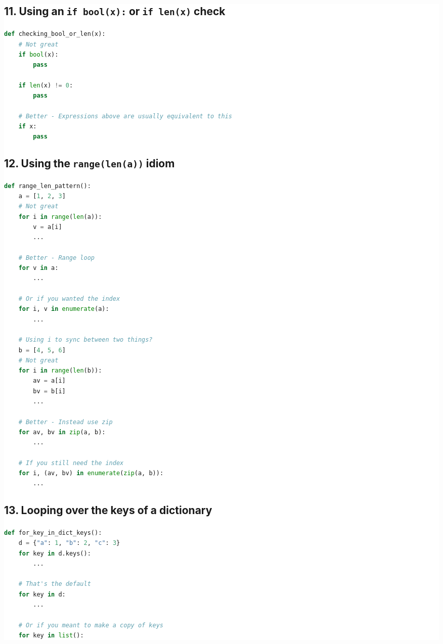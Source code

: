 ## 11. Using an `if bool(x):` or `if len(x)` check
``` py
def checking_bool_or_len(x):
    # Not great
    if bool(x):
        pass

    if len(x) != 0:
        pass

    # Better - Expressions above are usually equivalent to this
    if x:
        pass
```

## 12. Using the `range(len(a))` idiom
``` py
def range_len_pattern():
    a = [1, 2, 3]
    # Not great
    for i in range(len(a)):
        v = a[i]
        ...

    # Better - Range loop
    for v in a:
        ...

    # Or if you wanted the index
    for i, v in enumerate(a):
        ...

    # Using i to sync between two things?
    b = [4, 5, 6]
    # Not great
    for i in range(len(b)):
        av = a[i]
        bv = b[i]
        ...

    # Better - Instead use zip
    for av, bv in zip(a, b):
        ...

    # If you still need the index
    for i, (av, bv) in enumerate(zip(a, b)):
        ...
```

## 13. Looping over the keys of a dictionary
``` py
def for_key_in_dict_keys():
    d = {"a": 1, "b": 2, "c": 3}
    for key in d.keys():
        ...

    # That's the default
    for key in d:
        ...

    # Or if you meant to make a copy of keys
    for key in list():
```